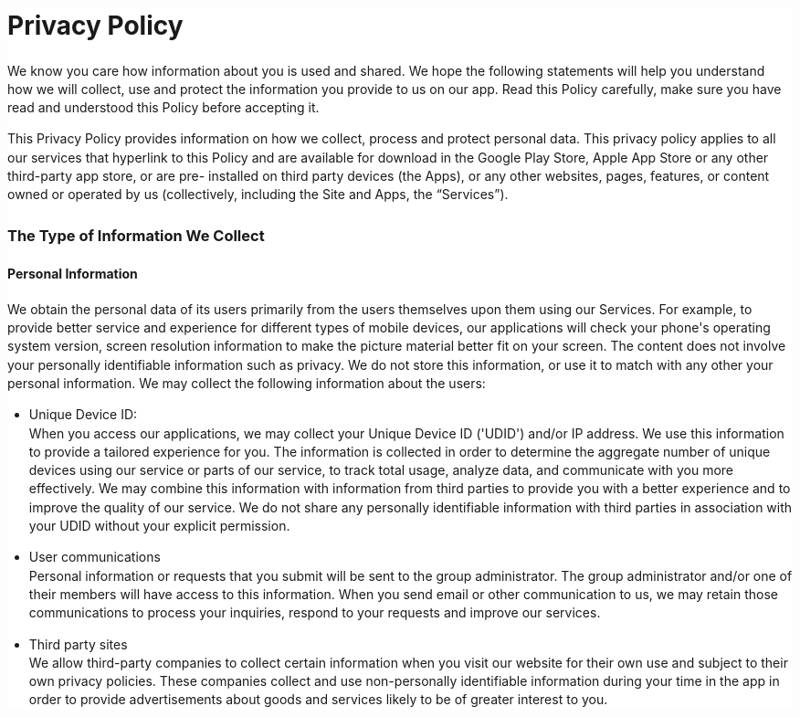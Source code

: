 # Privacy Policy

We know you care how information about you is used and shared. We hope the
following statements will help you understand how we will collect, use and
protect the information you provide to us on our app. Read this Policy
carefully, make sure you have read and understood this Policy before accepting
it.

This Privacy Policy provides information on how we collect, process and
protect personal data. This privacy policy applies to all our services that
hyperlink to this Policy and are available for download in the Google Play
Store, Apple App Store or any other third-party app store, or are pre-
installed on third party devices (the Apps), or any other websites, pages,
features, or content owned or operated by us (collectively, including the Site
and Apps, the “Services”).

### The Type of Information We Collect

#### Personal Information

We obtain the personal data of its users primarily from the users themselves
upon them using our Services. For example, to provide better service and
experience for different types of mobile devices, our applications will check
your phone's operating system version, screen resolution information to make
the picture material better fit on your screen. The content does not involve
your personally identifiable information such as privacy. We do not store this
information, or use it to match with any other your personal information. We
may collect the following information about the users:

* Unique Device ID:  
When you access our applications, we may collect your Unique Device ID
('UDID') and/or IP address. We use this information to provide a tailored
experience for you. The information is collected in order to determine the
aggregate number of unique devices using our service or parts of our service,
to track total usage, analyze data, and communicate with you more effectively.
We may combine this information with information from third parties to provide
you with a better experience and to improve the quality of our service. We do
not share any personally identifiable information with third parties in
association with your UDID without your explicit permission.

* User communications  
Personal information or requests that you submit will be sent to the group
administrator. The group administrator and/or one of their members will have
access to this information. When you send email or other communication to us,
we may retain those communications to process your inquiries, respond to your
requests and improve our services.

* Third party sites  
We allow third-party companies to collect certain information when you visit
our website for their own use and subject to their own privacy policies. These
companies collect and use non-personally identifiable information during your
time in the app in order to provide advertisements about goods and services
likely to be of greater interest to you.
